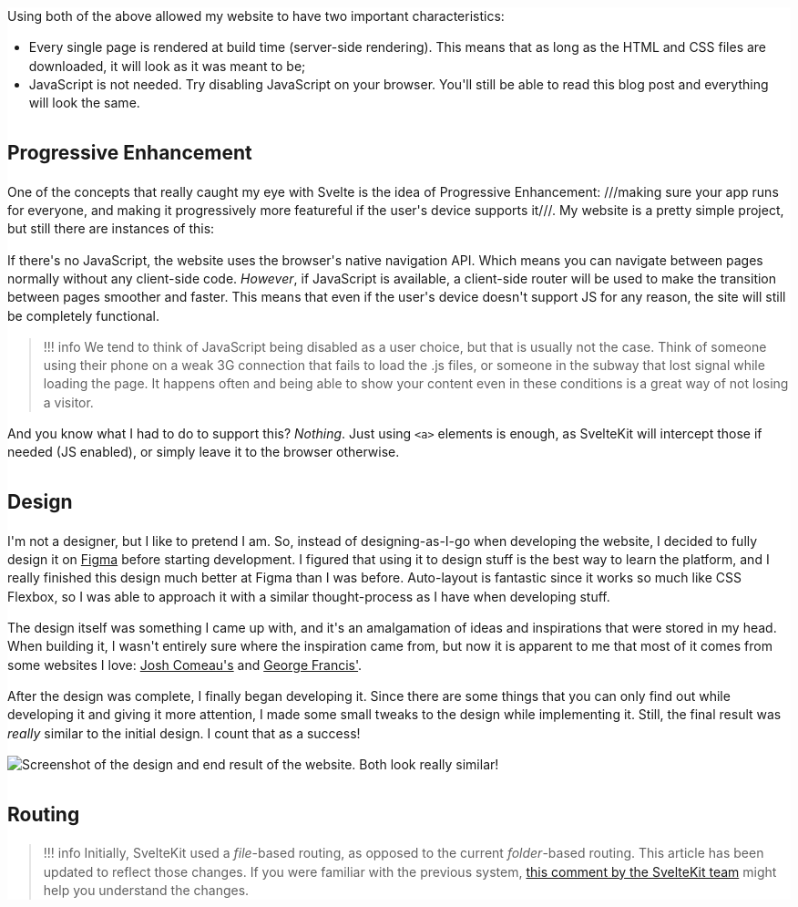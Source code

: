 Using both of the above allowed my website to have two important characteristics:

- Every single page is rendered at build time (server-side rendering). This means that as long as the HTML and CSS files are downloaded, it will look as it was meant to be;
- JavaScript is not needed. Try disabling JavaScript on your browser. You'll still be able to read this blog post and everything will look the same.

## Progressive Enhancement

One of the concepts that really caught my eye with Svelte is the idea of Progressive Enhancement: ///making sure your app runs for everyone, and making it progressively more featureful if the user's device supports it///. My website is a pretty simple project, but still there are instances of this:

If there's no JavaScript, the website uses the browser's native navigation API. Which means you can navigate between pages normally without any client-side code. _However_, if JavaScript is available, a client-side router will be used to make the transition between pages smoother and faster. This means that even if the user's device doesn't support JS for any reason, the site will still be completely functional.

> !!! info
> We tend to think of JavaScript being disabled as a user choice, but that is usually not the case. Think of someone using their phone on a weak 3G connection that fails to load the .js files, or someone in the subway that lost signal while loading the page. It happens often and being able to show your content even in these conditions is a great way of not losing a visitor.

And you know what I had to do to support this? _Nothing_. Just using `<a>` elements is enough, as SvelteKit will intercept those if needed (JS enabled), or simply leave it to the browser otherwise.

## Design

I'm not a designer, but I like to pretend I am. So, instead of designing-as-I-go when developing the website, I decided to fully design it on [Figma](https://www.figma.com/) before starting development. I figured that using it to design stuff is the best way to learn the platform, and I really finished this design much better at Figma than I was before. Auto-layout is fantastic since it works so much like CSS Flexbox, so I was able to approach it with a similar thought-process as I have when developing stuff.

The design itself was something I came up with, and it's an amalgamation of ideas and inspirations that were stored in my head. When building it, I wasn't entirely sure where the inspiration came from, but now it is apparent to me that most of it comes from some websites I love: [Josh Comeau's](https://www.joshwcomeau.com/) and [George Francis'](https://georgefrancis.dev/).

After the design was complete, I finally began developing it. Since there are some things that you can only find out while developing it and giving it more attention, I made some small tweaks to the design while implementing it. Still, the final result was _really_ similar to the initial design. I count that as a success!

![Screenshot of the design and end result of the website. Both look really similar!](/posts/blog-development-sveltekit/design-vs-result.png 'The design (left) and the result (right)')

## Routing

> !!! info
> Initially, SvelteKit used a _file_-based routing, as opposed to the current _folder_-based routing. This article has been updated to reflect those changes. If you were familiar with the previous system, <a href='https://github.com/sveltejs/kit/discussions/5774#discussioncomment-3294867' target='_blank'>this comment by the SvelteKit team</a> might help you understand the changes.
